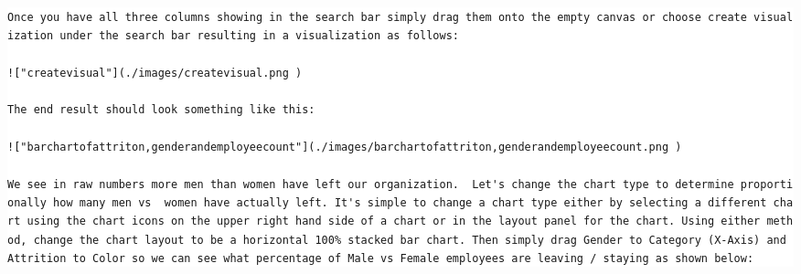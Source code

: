     Once you have all three columns showing in the search bar simply drag them onto the empty canvas or choose create visualization under the search bar resulting in a visualization as follows: 

    !["createvisual"](./images/createvisual.png )

    The end result should look something like this: 
   
    !["barchartofattriton,genderandemployeecount"](./images/barchartofattriton,genderandemployeecount.png )   

    We see in raw numbers more men than women have left our organization.  Let's change the chart type to determine proportionally how many men vs  women have actually left. It's simple to change a chart type either by selecting a different chart using the chart icons on the upper right hand side of a chart or in the layout panel for the chart. Using either method, change the chart layout to be a horizontal 100% stacked bar chart. Then simply drag Gender to Category (X-Axis) and Attrition to Color so we can see what percentage of Male vs Female employees are leaving / staying as shown below:
 